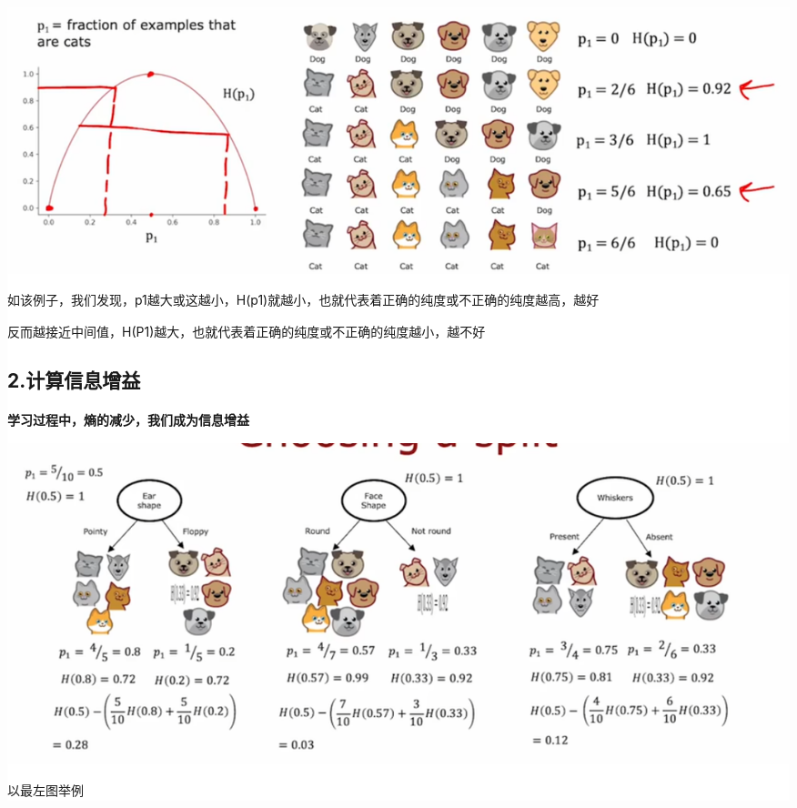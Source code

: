 

![image-20250621140826189](images/image-20250621140826189.png)

如该例子，我们发现，p1越大或这越小，H(p1)就越小，也就代表着正确的纯度或不正确的纯度越高，越好

反而越接近中间值，H(P1)越大，也就代表着正确的纯度或不正确的纯度越小，越不好





## 2.计算信息增益

**学习过程中，熵的减少，我们成为信息增益**





![image-20250621141651281](images/image-20250621141651281.png)

以最左图举例

